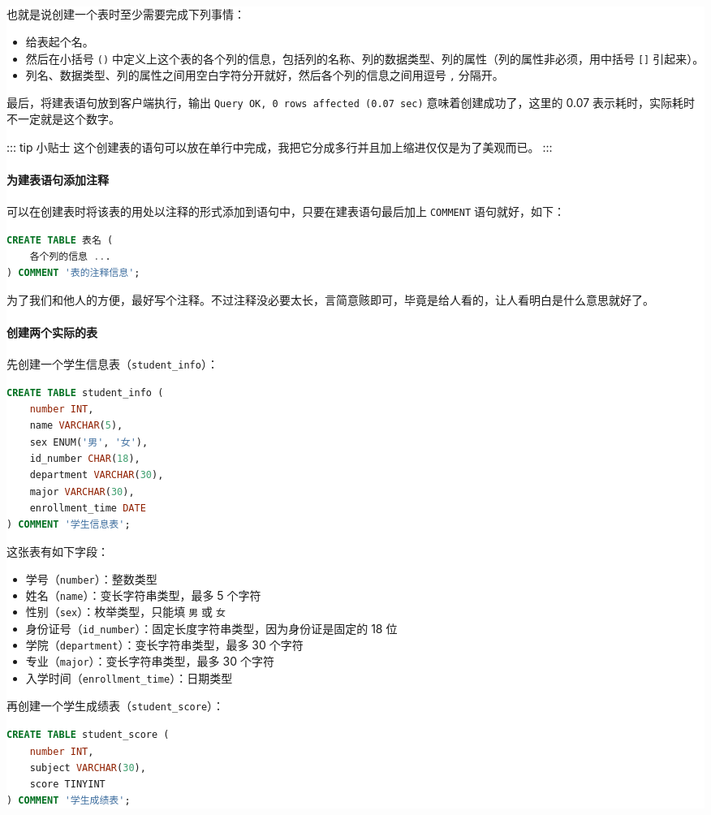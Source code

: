 也就是说创建一个表时至少需要完成下列事情：

* 给表起个名。
* 然后在小括号 `()` 中定义上这个表的各个列的信息，包括列的名称、列的数据类型、列的属性（列的属性非必须，用中括号 `[]` 引起来）。
* 列名、数据类型、列的属性之间用空白字符分开就好，然后各个列的信息之间用逗号 `,` 分隔开。

最后，将建表语句放到客户端执行，输出 `Query OK, 0 rows affected (0.07 sec)` 意味着创建成功了，这里的 0.07 表示耗时，实际耗时不一定就是这个数字。

::: tip 小贴士
这个创建表的语句可以放在单行中完成，我把它分成多行并且加上缩进仅仅是为了美观而已。
:::

#### 为建表语句添加注释

可以在创建表时将该表的用处以注释的形式添加到语句中，只要在建表语句最后加上 `COMMENT` 语句就好，如下：

```sql
CREATE TABLE 表名 (
    各个列的信息 ...
) COMMENT '表的注释信息';
```

为了我们和他人的方便，最好写个注释。不过注释没必要太长，言简意赅即可，毕竟是给人看的，让人看明白是什么意思就好了。

#### 创建两个实际的表

先创建一个学生信息表（`student_info`）：

```sql
CREATE TABLE student_info (
    number INT,
    name VARCHAR(5),
    sex ENUM('男', '女'),
    id_number CHAR(18),
    department VARCHAR(30),
    major VARCHAR(30),
    enrollment_time DATE
) COMMENT '学生信息表';
```

这张表有如下字段：

* 学号（`number`）：整数类型
* 姓名（`name`）：变长字符串类型，最多 5 个字符
* 性别（`sex`）：枚举类型，只能填 `男` 或 `女`
* 身份证号（`id_number`）：固定长度字符串类型，因为身份证是固定的 18 位
* 学院（`department`）：变长字符串类型，最多 30 个字符
* 专业（`major`）：变长字符串类型，最多 30 个字符
* 入学时间（`enrollment_time`）：日期类型

再创建一个学生成绩表（`student_score`）：

```sql
CREATE TABLE student_score (
    number INT,
    subject VARCHAR(30),
    score TINYINT
) COMMENT '学生成绩表';
```
